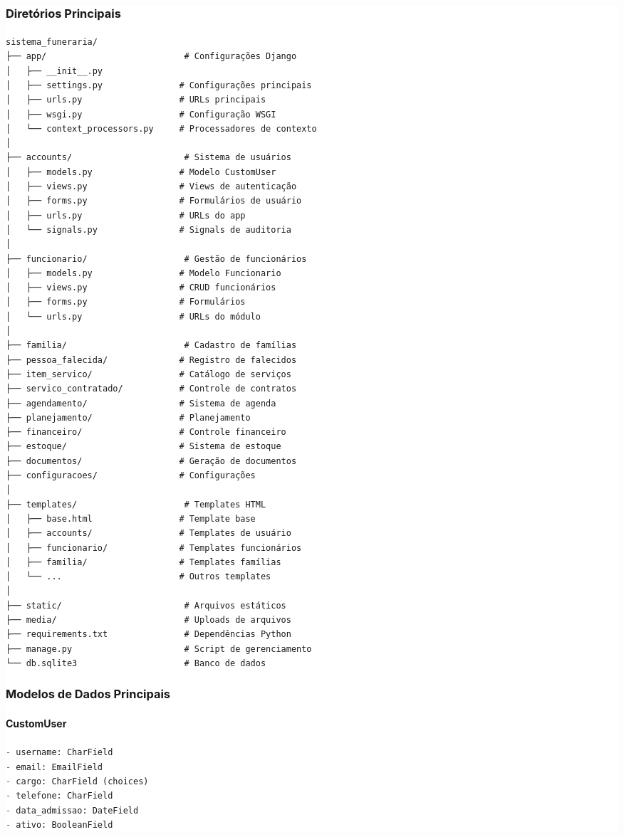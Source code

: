 ### Diretórios Principais
```
sistema_funeraria/
├── app/                           # Configurações Django
│   ├── __init__.py
│   ├── settings.py               # Configurações principais
│   ├── urls.py                   # URLs principais
│   ├── wsgi.py                   # Configuração WSGI
│   └── context_processors.py     # Processadores de contexto
│
├── accounts/                      # Sistema de usuários
│   ├── models.py                 # Modelo CustomUser
│   ├── views.py                  # Views de autenticação
│   ├── forms.py                  # Formulários de usuário
│   ├── urls.py                   # URLs do app
│   └── signals.py                # Signals de auditoria
│
├── funcionario/                   # Gestão de funcionários
│   ├── models.py                 # Modelo Funcionario
│   ├── views.py                  # CRUD funcionários
│   ├── forms.py                  # Formulários
│   └── urls.py                   # URLs do módulo
│
├── familia/                       # Cadastro de famílias
├── pessoa_falecida/              # Registro de falecidos
├── item_servico/                 # Catálogo de serviços
├── servico_contratado/           # Controle de contratos
├── agendamento/                  # Sistema de agenda
├── planejamento/                 # Planejamento
├── financeiro/                   # Controle financeiro
├── estoque/                      # Sistema de estoque
├── documentos/                   # Geração de documentos
├── configuracoes/                # Configurações
│
├── templates/                     # Templates HTML
│   ├── base.html                 # Template base
│   ├── accounts/                 # Templates de usuário
│   ├── funcionario/              # Templates funcionários
│   ├── familia/                  # Templates famílias
│   └── ...                       # Outros templates
│
├── static/                        # Arquivos estáticos
├── media/                         # Uploads de arquivos
├── requirements.txt               # Dependências Python
├── manage.py                      # Script de gerenciamento
└── db.sqlite3                     # Banco de dados
```

### Modelos de Dados Principais

#### CustomUser
```python
- username: CharField
- email: EmailField
- cargo: CharField (choices)
- telefone: CharField
- data_admissao: DateField
- ativo: BooleanField
```
